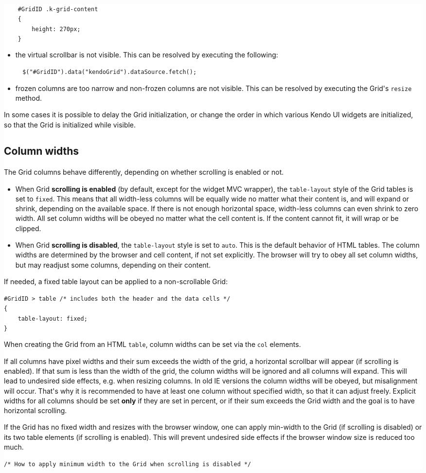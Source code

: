         #GridID .k-grid-content
        {
            height: 270px;
        }
* the virtual scrollbar is not visible. This can be resolved by executing the following:

        $("#GridID").data("kendoGrid").dataSource.fetch();
* frozen columns are too narrow and non-frozen columns are not visible. This can be resolved by executing the Grid's `resize` method.

In some cases it is possible to delay the Grid initialization, or change the order in which various Kendo UI widgets are initialized, so that the Grid is initialized while visible.

## Column widths

The Grid columns behave differently, depending on whether scrolling is enabled or not.

* When Grid **scrolling is enabled** (by default, except for the widget MVC wrapper), the `table-layout` style of the Grid tables is set to `fixed`.
This means that all width-less columns will be equally wide no matter what their content is, and will expand or shrink, depending on the available space.
If there is not enough horizontal space, width-less columns can even shrink to zero width.
All set column widths will be obeyed no matter what the cell content is. If the content cannot fit, it will wrap or be clipped.

* When Grid **scrolling is disabled**, the `table-layout` style is set to `auto`. This is the default behavior of HTML tables.
The column widths are determined by the browser and cell content, if not set explicitly.
The browser will try to obey all set column widths, but may readjust some columns, depending on their content.

If needed, a fixed table layout can be applied to a non-scrollable Grid:

    #GridID > table /* includes both the header and the data cells */
    {
        table-layout: fixed;
    }

When creating the Grid from an HTML `table`, column widths can be set via the `col` elements.

If all columns have pixel widths and their sum exceeds the width of the grid, a horizontal scrollbar will appear (if scrolling is enabled). If that sum is less than the width of the grid,
the column widths will be ignored and all columns will expand. This will lead to undesired side effects, e.g. when resizing columns. In old IE versions the column widths will be obeyed, but misalignment will occur.
That's why it is recommended to have at least one column without specified width, so that it can adjust freely. Explicit widths for all columns should be set **only** if they are set in percent,
or if their sum exceeds the Grid width and the goal is to have horizontal scrolling.

If the Grid has no fixed width and resizes with the browser window, one can apply min-width to the Grid (if scrolling is disabled) or its two table elements (if scrolling is enabled). This will prevent undesired
side effects if the browser window size is reduced too much.

    /* How to apply minimum width to the Grid when scrolling is disabled */
